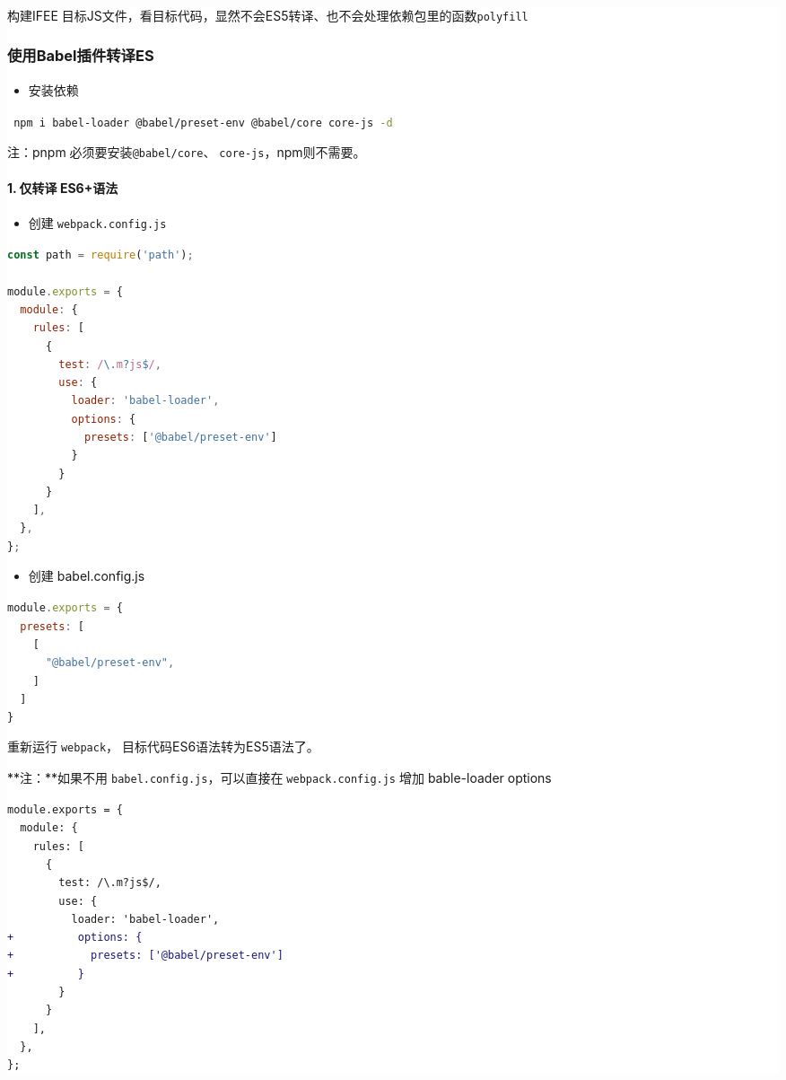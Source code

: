构建IFEE 目标JS文件，看目标代码，显然不会ES5转译、也不会处理依赖包里的函数`polyfill`

### 使用Babel插件转译ES

* 安装依赖

```bash
 npm i babel-loader @babel/preset-env @babel/core core-js -d
```

注：pnpm 必须要安装`@babel/core`、 `core-js`，npm则不需要。

#### 1. 仅转译 ES6+语法

* 创建 `webpack.config.js`

```js
const path = require('path');

module.exports = {
  module: {
    rules: [
      { 
        test: /\.m?js$/,
        use: {
          loader: 'babel-loader',
          options: {
            presets: ['@babel/preset-env']
          }
        }
      }
    ],
  },
};
```

* 创建 babel.config.js

```js
module.exports = {
  presets: [
    [
      "@babel/preset-env",
    ]
  ]
}
```

重新运行 `webpack`， 目标代码ES6语法转为ES5语法了。

**注：**如果不用 `babel.config.js`，可以直接在 `webpack.config.js` 增加 bable-loader options

```diff
module.exports = {
  module: {
    rules: [
      { 
        test: /\.m?js$/,
        use: {
          loader: 'babel-loader',
+          options: {
+            presets: ['@babel/preset-env']
+          }
        }
      }
    ],
  },
};
```
